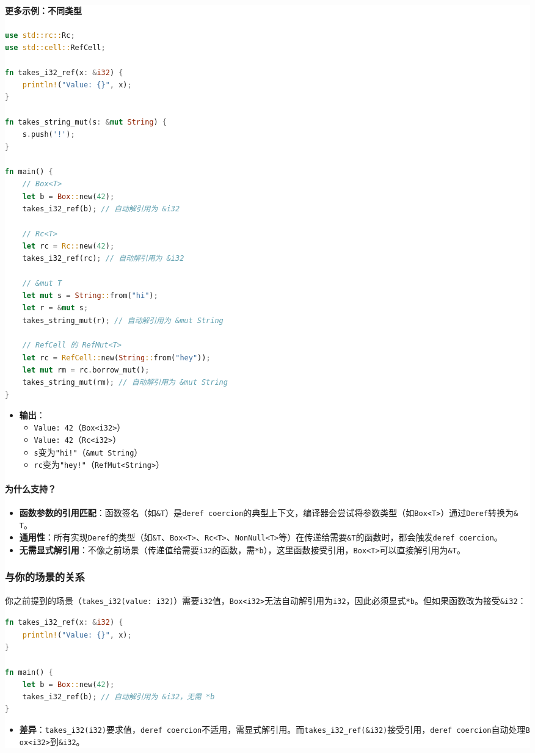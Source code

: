 #### 更多示例：不同类型
```rust
use std::rc::Rc;
use std::cell::RefCell;

fn takes_i32_ref(x: &i32) {
    println!("Value: {}", x);
}

fn takes_string_mut(s: &mut String) {
    s.push('!');
}

fn main() {
    // Box<T>
    let b = Box::new(42);
    takes_i32_ref(b); // 自动解引用为 &i32

    // Rc<T>
    let rc = Rc::new(42);
    takes_i32_ref(rc); // 自动解引用为 &i32

    // &mut T
    let mut s = String::from("hi");
    let r = &mut s;
    takes_string_mut(r); // 自动解引用为 &mut String

    // RefCell 的 RefMut<T>
    let rc = RefCell::new(String::from("hey"));
    let mut rm = rc.borrow_mut();
    takes_string_mut(rm); // 自动解引用为 &mut String
}
```
- **输出**：
    - `Value: 42`（`Box<i32>`）
    - `Value: 42`（`Rc<i32>`）
    - `s`变为`"hi!"`（`&mut String`）
    - `rc`变为`"hey!"`（`RefMut<String>`）

#### 为什么支持？
- **函数参数的引用匹配**：函数签名（如`&T`）是`deref coercion`的典型上下文，编译器会尝试将参数类型（如`Box<T>`）通过`Deref`转换为`&T`。
- **通用性**：所有实现`Deref`的类型（如`&T`、`Box<T>`、`Rc<T>`、`NonNull<T>`等）在传递给需要`&T`的函数时，都会触发`deref coercion`。
- **无需显式解引用**：不像之前场景（传递值给需要`i32`的函数，需`*b`），这里函数接受引用，`Box<T>`可以直接解引用为`&T`。

### 与你的场景的关系
你之前提到的场景（`takes_i32(value: i32)`）需要`i32`值，`Box<i32>`无法自动解引用为`i32`，因此必须显式`*b`。但如果函数改为接受`&i32`：
```rust
fn takes_i32_ref(x: &i32) {
    println!("Value: {}", x);
}

fn main() {
    let b = Box::new(42);
    takes_i32_ref(b); // 自动解引用为 &i32，无需 *b
}
```
- **差异**：`takes_i32(i32)`要求值，`deref coercion`不适用，需显式解引用。而`takes_i32_ref(&i32)`接受引用，`deref coercion`自动处理`Box<i32>`到`&i32`。
